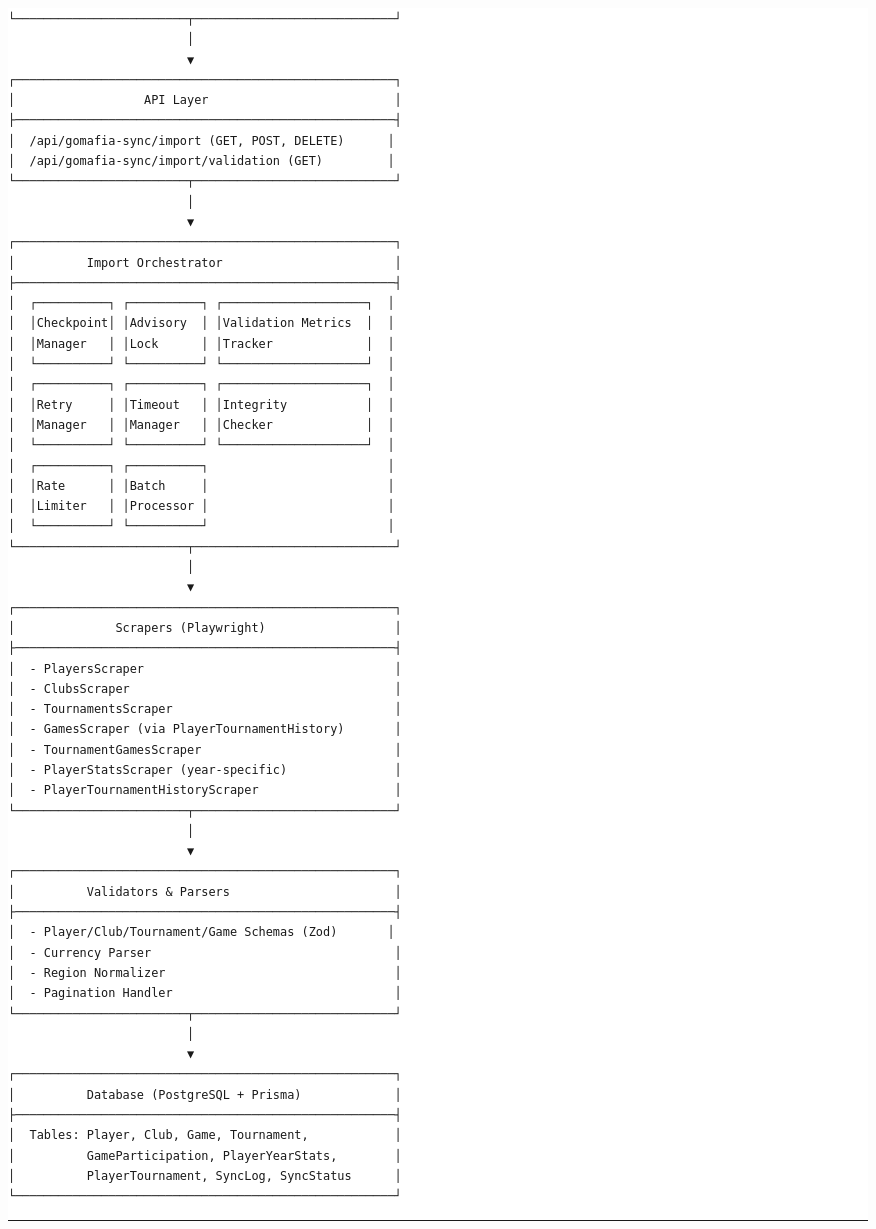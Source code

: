 ```
└────────────────────────┬────────────────────────────┘
                         │
                         ▼
┌─────────────────────────────────────────────────────┐
│                  API Layer                          │
├─────────────────────────────────────────────────────┤
│  /api/gomafia-sync/import (GET, POST, DELETE)      │
│  /api/gomafia-sync/import/validation (GET)         │
└────────────────────────┬────────────────────────────┘
                         │
                         ▼
┌─────────────────────────────────────────────────────┐
│          Import Orchestrator                        │
├─────────────────────────────────────────────────────┤
│  ┌──────────┐ ┌──────────┐ ┌────────────────────┐  │
│  │Checkpoint│ │Advisory  │ │Validation Metrics  │  │
│  │Manager   │ │Lock      │ │Tracker             │  │
│  └──────────┘ └──────────┘ └────────────────────┘  │
│  ┌──────────┐ ┌──────────┐ ┌────────────────────┐  │
│  │Retry     │ │Timeout   │ │Integrity           │  │
│  │Manager   │ │Manager   │ │Checker             │  │
│  └──────────┘ └──────────┘ └────────────────────┘  │
│  ┌──────────┐ ┌──────────┐                         │
│  │Rate      │ │Batch     │                         │
│  │Limiter   │ │Processor │                         │
│  └──────────┘ └──────────┘                         │
└────────────────────────┬────────────────────────────┘
                         │
                         ▼
┌─────────────────────────────────────────────────────┐
│              Scrapers (Playwright)                  │
├─────────────────────────────────────────────────────┤
│  - PlayersScraper                                   │
│  - ClubsScraper                                     │
│  - TournamentsScraper                               │
│  - GamesScraper (via PlayerTournamentHistory)       │
│  - TournamentGamesScraper                           │
│  - PlayerStatsScraper (year-specific)               │
│  - PlayerTournamentHistoryScraper                   │
└────────────────────────┬────────────────────────────┘
                         │
                         ▼
┌─────────────────────────────────────────────────────┐
│          Validators & Parsers                       │
├─────────────────────────────────────────────────────┤
│  - Player/Club/Tournament/Game Schemas (Zod)       │
│  - Currency Parser                                  │
│  - Region Normalizer                                │
│  - Pagination Handler                               │
└────────────────────────┬────────────────────────────┘
                         │
                         ▼
┌─────────────────────────────────────────────────────┐
│          Database (PostgreSQL + Prisma)             │
├─────────────────────────────────────────────────────┤
│  Tables: Player, Club, Game, Tournament,            │
│          GameParticipation, PlayerYearStats,        │
│          PlayerTournament, SyncLog, SyncStatus      │
└─────────────────────────────────────────────────────┘
```

---